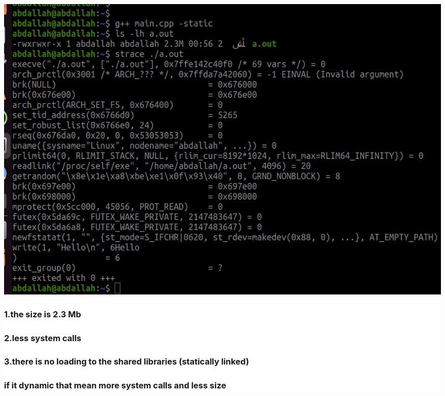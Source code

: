 ![screen](./images/2.4.png)
### 1.the size is 2.3 Mb
### 2.less system calls
### 3.there is no loading to the shared libraries (statically linked)

### if it dynamic that mean more system calls and less size 